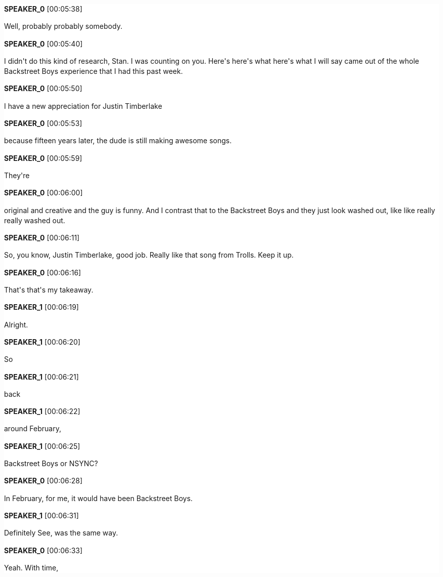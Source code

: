 **SPEAKER_0** [00:05:38]

Well, probably probably somebody.

**SPEAKER_0** [00:05:40]

I didn't do this kind of research, Stan. I was counting on you. Here's here's what here's what I will say came out of the whole Backstreet Boys experience that I had this past week.

**SPEAKER_0** [00:05:50]

I have a new appreciation for Justin Timberlake

**SPEAKER_0** [00:05:53]

because fifteen years later, the dude is still making awesome songs.

**SPEAKER_0** [00:05:59]

They're

**SPEAKER_0** [00:06:00]

original and creative and the guy is funny. And I contrast that to the Backstreet Boys and they just look washed out, like like really really washed out.

**SPEAKER_0** [00:06:11]

So, you know, Justin Timberlake, good job. Really like that song from Trolls. Keep it up.

**SPEAKER_0** [00:06:16]

That's that's my takeaway.

**SPEAKER_1** [00:06:19]

Alright.

**SPEAKER_1** [00:06:20]

So

**SPEAKER_1** [00:06:21]

back

**SPEAKER_1** [00:06:22]

around February,

**SPEAKER_1** [00:06:25]

Backstreet Boys or NSYNC?

**SPEAKER_0** [00:06:28]

In February, for me, it would have been Backstreet Boys.

**SPEAKER_1** [00:06:31]

Definitely See, was the same way.

**SPEAKER_0** [00:06:33]

Yeah. With time,
